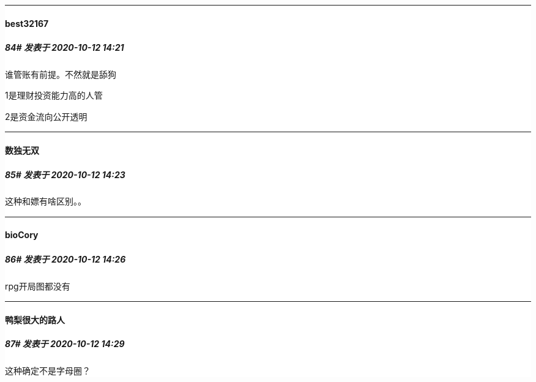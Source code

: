 



*****

####  best32167  
##### 84#       发表于 2020-10-12 14:21




谁管账有前提。不然就是舔狗


1是理财投资能力高的人管

2是资金流向公开透明








*****

####  数独无双  
##### 85#       发表于 2020-10-12 14:23




这种和嫖有啥区别。。







*****

####  bioCory  
##### 86#       发表于 2020-10-12 14:26




rpg开局图都没有







*****

####  鸭梨很大的路人  
##### 87#       发表于 2020-10-12 14:29




这种确定不是字母圈？



